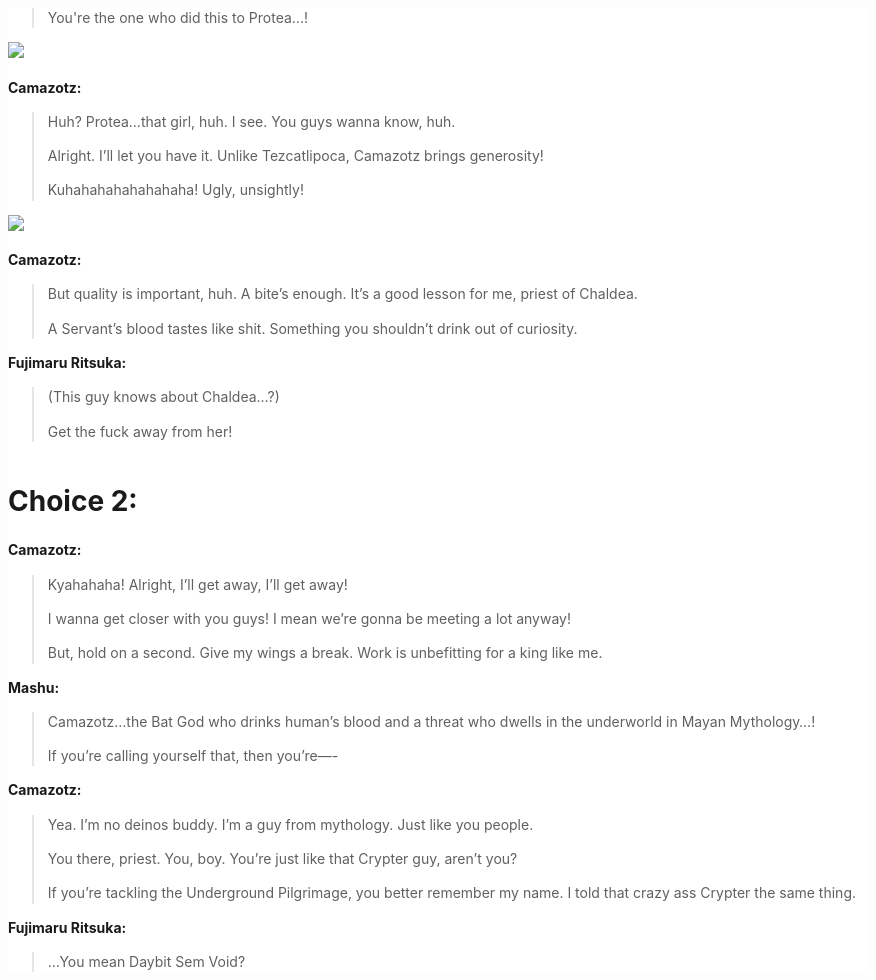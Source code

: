 > You're the one who did this to Protea...!  
  
![](https://i.redd.it/56gdw70xhq8a1.png)  
  
**Camazotz:**   
  
> Huh? Protea…that girl, huh. I see. You guys wanna know, huh.    
>     
> Alright. I’ll let you have it. Unlike Tezcatlipoca, Camazotz brings generosity!    
>     
> Kuhahahahahahahaha! Ugly, unsightly!  
  
![](https://i.redd.it/y1zk06qyhq8a1.png)  
  
**Camazotz:**   
  
> But quality is important, huh. A bite’s enough. It’s a good lesson for me, priest of Chaldea.    
>     
> A Servant’s blood tastes like shit. Something you shouldn’t drink out of curiosity.  
  
**Fujimaru Ritsuka:**   
  
> (This guy knows about Chaldea…?)    
>     
> Get the fuck away from her!  
  
# Choice 2:  
  
**Camazotz:**   
  
> Kyahahaha! Alright, I’ll get away, I’ll get away!    
>     
> I wanna get closer with you guys! I mean we’re gonna be meeting a lot anyway!    
>     
> But, hold on a second. Give my wings a break. Work is unbefitting for a king like me.  
  
**Mashu:**   
  
> Camazotz…the Bat God who drinks human’s blood and a threat who dwells in the underworld in Mayan Mythology…!    
>     
> If you’re calling yourself that, then you’re—-  
  
**Camazotz:**   
  
> Yea. I’m no deinos buddy. I’m a guy from mythology. Just like you people.    
>     
> You there, priest. You, boy. You’re just like that Crypter guy, aren’t you?    
>     
> If you’re tackling the Underground Pilgrimage, you better remember my name. I told that crazy ass Crypter the same thing.  
  
**Fujimaru Ritsuka:**   
  
> …You mean Daybit Sem Void?  
  